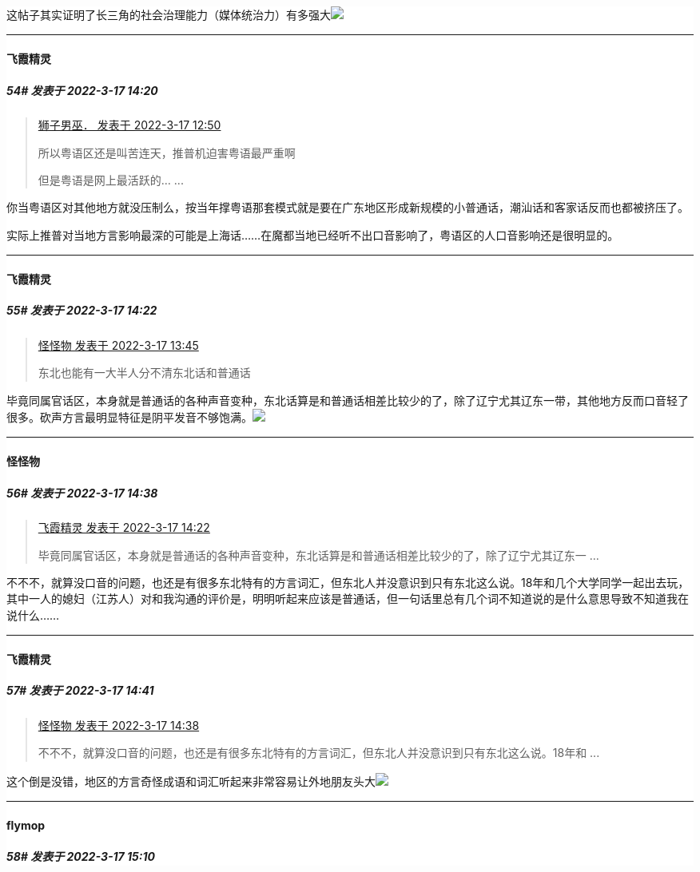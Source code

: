 这帖子其实证明了长三角的社会治理能力（媒体统治力）有多强大<img src="https://static.saraba1st.com/image/smiley/face2017/067.png" referrerpolicy="no-referrer">

*****

####  飞霞精灵  
##### 54#       发表于 2022-3-17 14:20

<blockquote><a href="httphttps://bbs.saraba1st.com/2b/forum.php?mod=redirect&amp;goto=findpost&amp;pid=55078140&amp;ptid=2058358" target="_blank">狮子男巫． 发表于 2022-3-17 12:50</a>

所以粤语区还是叫苦连天，推普机迫害粤语最严重啊

但是粤语是网上最活跃的… ...</blockquote>
你当粤语区对其他地方就没压制么，按当年撑粤语那套模式就是要在广东地区形成新规模的小普通话，潮汕话和客家话反而也都被挤压了。

实际上推普对当地方言影响最深的可能是上海话……在魔都当地已经听不出口音影响了，粤语区的人口音影响还是很明显的。

*****

####  飞霞精灵  
##### 55#       发表于 2022-3-17 14:22

<blockquote><a href="httphttps://bbs.saraba1st.com/2b/forum.php?mod=redirect&amp;goto=findpost&amp;pid=55079042&amp;ptid=2058358" target="_blank">怪怪物 发表于 2022-3-17 13:45</a>

东北也能有一大半人分不清东北话和普通话</blockquote>
毕竟同属官话区，本身就是普通话的各种声音变种，东北话算是和普通话相差比较少的了，除了辽宁尤其辽东一带，其他地方反而口音轻了很多。砍声方言最明显特征是阴平发音不够饱满。<img src="https://static.saraba1st.com/image/smiley/face2017/068.png" referrerpolicy="no-referrer">

*****

####  怪怪物  
##### 56#       发表于 2022-3-17 14:38

<blockquote><a href="httphttps://bbs.saraba1st.com/2b/forum.php?mod=redirect&amp;goto=findpost&amp;pid=55079614&amp;ptid=2058358" target="_blank">飞霞精灵 发表于 2022-3-17 14:22</a>

毕竟同属官话区，本身就是普通话的各种声音变种，东北话算是和普通话相差比较少的了，除了辽宁尤其辽东一 ...</blockquote>
不不不，就算没口音的问题，也还是有很多东北特有的方言词汇，但东北人并没意识到只有东北这么说。18年和几个大学同学一起出去玩，其中一人的媳妇（江苏人）对和我沟通的评价是，明明听起来应该是普通话，但一句话里总有几个词不知道说的是什么意思导致不知道我在说什么……

*****

####  飞霞精灵  
##### 57#       发表于 2022-3-17 14:41

<blockquote><a href="httphttps://bbs.saraba1st.com/2b/forum.php?mod=redirect&amp;goto=findpost&amp;pid=55079824&amp;ptid=2058358" target="_blank">怪怪物 发表于 2022-3-17 14:38</a>

不不不，就算没口音的问题，也还是有很多东北特有的方言词汇，但东北人并没意识到只有东北这么说。18年和 ...</blockquote>
这个倒是没错，地区的方言奇怪成语和词汇听起来非常容易让外地朋友头大<img src="https://static.saraba1st.com/image/smiley/face2017/068.png" referrerpolicy="no-referrer">

*****

####  flymop  
##### 58#       发表于 2022-3-17 15:10
